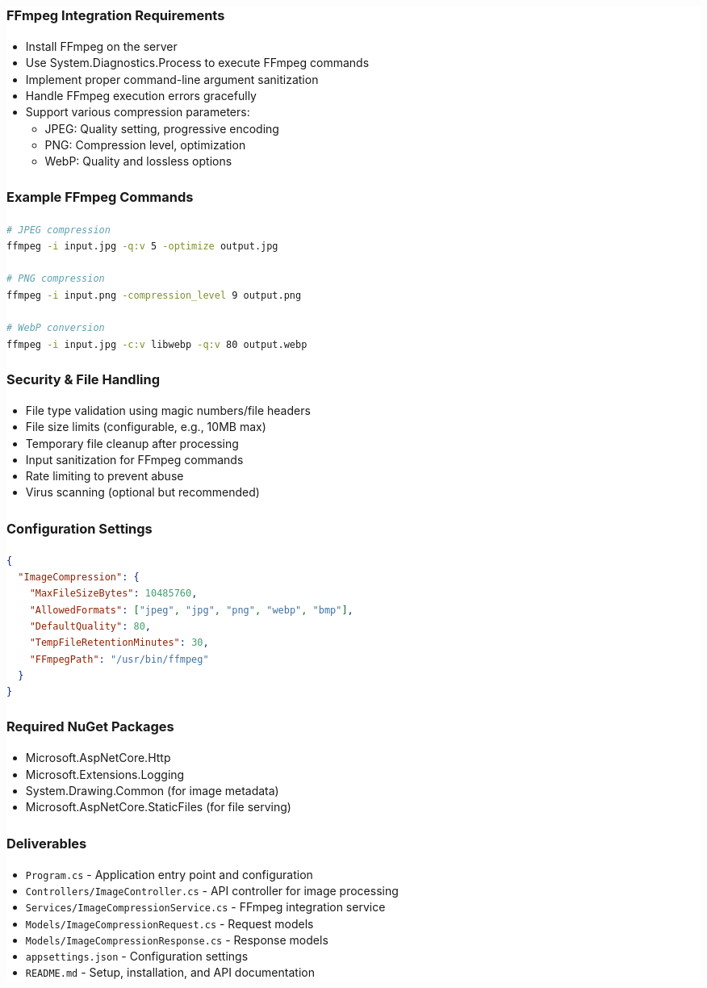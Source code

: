 ### FFmpeg Integration Requirements
- Install FFmpeg on the server
- Use System.Diagnostics.Process to execute FFmpeg commands
- Implement proper command-line argument sanitization
- Handle FFmpeg execution errors gracefully
- Support various compression parameters:
  - JPEG: Quality setting, progressive encoding
  - PNG: Compression level, optimization
  - WebP: Quality and lossless options

### Example FFmpeg Commands
```bash
# JPEG compression
ffmpeg -i input.jpg -q:v 5 -optimize output.jpg

# PNG compression
ffmpeg -i input.png -compression_level 9 output.png

# WebP conversion
ffmpeg -i input.jpg -c:v libwebp -q:v 80 output.webp
```

### Security & File Handling
- File type validation using magic numbers/file headers
- File size limits (configurable, e.g., 10MB max)
- Temporary file cleanup after processing
- Input sanitization for FFmpeg commands
- Rate limiting to prevent abuse
- Virus scanning (optional but recommended)

### Configuration Settings
```json
{
  "ImageCompression": {
    "MaxFileSizeBytes": 10485760,
    "AllowedFormats": ["jpeg", "jpg", "png", "webp", "bmp"],
    "DefaultQuality": 80,
    "TempFileRetentionMinutes": 30,
    "FFmpegPath": "/usr/bin/ffmpeg"
  }
}
```

### Required NuGet Packages
- Microsoft.AspNetCore.Http
- Microsoft.Extensions.Logging
- System.Drawing.Common (for image metadata)
- Microsoft.AspNetCore.StaticFiles (for file serving)

### Deliverables
- `Program.cs` - Application entry point and configuration
- `Controllers/ImageController.cs` - API controller for image processing
- `Services/ImageCompressionService.cs` - FFmpeg integration service
- `Models/ImageCompressionRequest.cs` - Request models
- `Models/ImageCompressionResponse.cs` - Response models
- `appsettings.json` - Configuration settings
- `README.md` - Setup, installation, and API documentation
